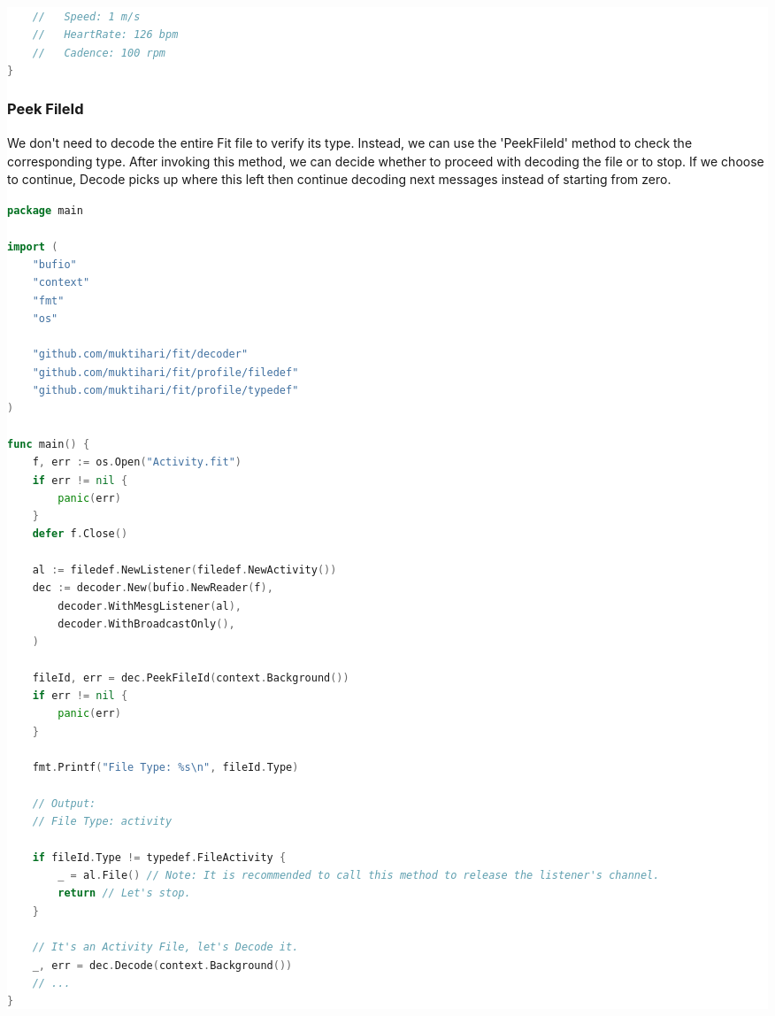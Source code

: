 ```go
    //   Speed: 1 m/s
    //   HeartRate: 126 bpm
    //   Cadence: 100 rpm
}
```

### Peek FileId
We don't need to decode the entire Fit file to verify its type. Instead, we can use the 'PeekFileId' method to check the corresponding type. After invoking this method, we can decide whether to proceed with decoding the file or to stop. If we choose to continue, Decode picks up  where this left then continue decoding next messages instead of starting from zero.
```go
package main

import (
    "bufio"
    "context"
    "fmt"
    "os"

    "github.com/muktihari/fit/decoder"
    "github.com/muktihari/fit/profile/filedef"
    "github.com/muktihari/fit/profile/typedef"
)

func main() {
    f, err := os.Open("Activity.fit")
    if err != nil {
        panic(err)
    }
    defer f.Close()

    al := filedef.NewListener(filedef.NewActivity())
    dec := decoder.New(bufio.NewReader(f),
        decoder.WithMesgListener(al),
        decoder.WithBroadcastOnly(),
    )

    fileId, err = dec.PeekFileId(context.Background())
    if err != nil {
        panic(err)
    }

    fmt.Printf("File Type: %s\n", fileId.Type)

    // Output:
    // File Type: activity

    if fileId.Type != typedef.FileActivity {
        _ = al.File() // Note: It is recommended to call this method to release the listener's channel.
        return // Let's stop. 
    }
        
    // It's an Activity File, let's Decode it.
    _, err = dec.Decode(context.Background())
    // ...
}
```
